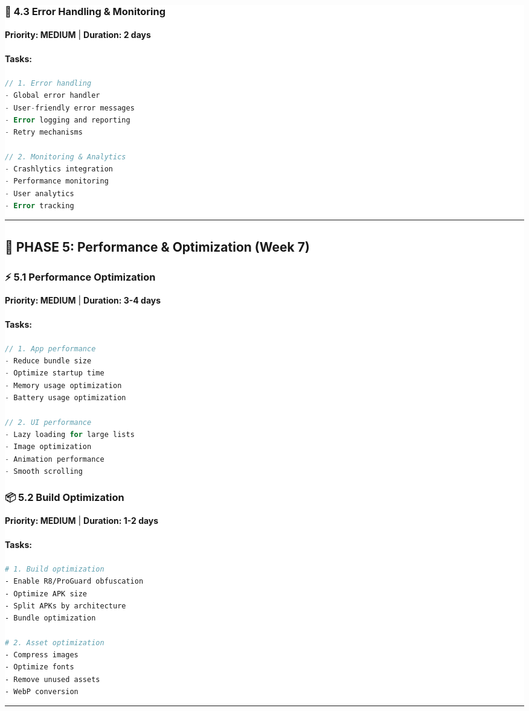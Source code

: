 ### 🚨 4.3 Error Handling & Monitoring
**Priority: MEDIUM** | **Duration: 2 days**

#### Tasks:
```dart
// 1. Error handling
- Global error handler
- User-friendly error messages
- Error logging and reporting
- Retry mechanisms

// 2. Monitoring & Analytics
- Crashlytics integration
- Performance monitoring
- User analytics
- Error tracking
```

---

## 📅 PHASE 5: Performance & Optimization (Week 7)

### ⚡ 5.1 Performance Optimization
**Priority: MEDIUM** | **Duration: 3-4 days**

#### Tasks:
```dart
// 1. App performance
- Reduce bundle size
- Optimize startup time
- Memory usage optimization
- Battery usage optimization

// 2. UI performance
- Lazy loading for large lists
- Image optimization
- Animation performance
- Smooth scrolling
```

### 📦 5.2 Build Optimization
**Priority: MEDIUM** | **Duration: 1-2 days**

#### Tasks:
```bash
# 1. Build optimization
- Enable R8/ProGuard obfuscation
- Optimize APK size
- Split APKs by architecture
- Bundle optimization

# 2. Asset optimization
- Compress images
- Optimize fonts
- Remove unused assets
- WebP conversion
```

---